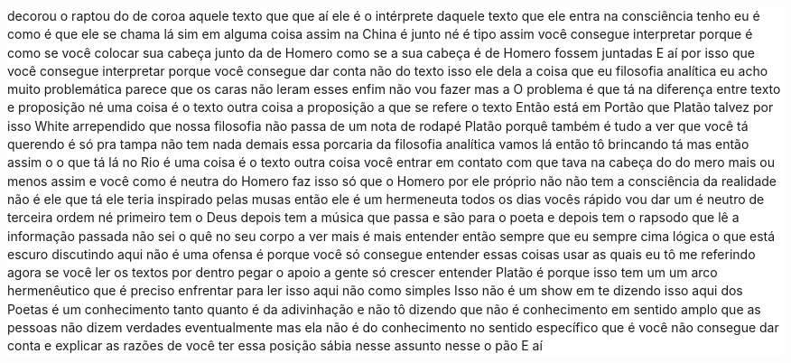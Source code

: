 decorou o raptou do de coroa aquele
texto que que aí ele é o intérprete
daquele texto que ele entra na
consciência tenho eu é como é que ele se
chama lá sim em alguma coisa assim na
China é junto né é tipo assim você
consegue interpretar porque é como se
você colocar sua cabeça junto da de
Homero como se a sua cabeça é de Homero
fossem juntadas E aí por isso que você
consegue interpretar porque você
consegue dar conta não do texto isso ele
dela a coisa que eu filosofia analítica
eu acho muito problemática parece que os
caras não leram esses enfim não vou
fazer mas a O problema é que tá na
diferença entre texto e proposição né
uma coisa é o texto outra coisa a
proposição a que se refere o texto Então
está em Portão que Platão talvez por
isso White arrependido que nossa
filosofia não passa de um nota de rodapé
Platão porquê também é tudo a ver que
você tá querendo é só pra tampa
não tem nada demais essa porcaria da
filosofia analítica vamos lá então tô
brincando tá mas então assim o o
que tá lá no Rio é uma coisa é o texto
outra coisa você entrar em contato com
que tava na cabeça do do mero mais ou
menos assim e você como é neutra do
Homero faz isso só que o Homero por ele
próprio não não tem a consciência da
realidade não é ele que tá ele teria
inspirado pelas musas então ele é um
hermeneuta todos os dias vocês rápido
vou dar um é neutro de terceira ordem né
primeiro tem o Deus depois tem a música
que passa e são para o poeta e depois
tem o rapsodo que lê a informação
passada não sei o quê no seu corpo a
ver mais
é mais entender então sempre que eu
sempre cima lógica o que está escuro
discutindo aqui não é uma ofensa é
porque você só consegue entender essas
coisas usar as quais eu tô me referindo
agora se você ler os textos por dentro
pegar o apoio a gente só crescer
entender Platão é porque isso tem um um
arco
hermenêutico que é preciso enfrentar
para ler isso aqui não como simples Isso
não é um show em te dizendo isso aqui
dos Poetas é um conhecimento tanto
quanto é da adivinhação e não tô dizendo
que não é conhecimento em sentido amplo
que as pessoas não dizem verdades
eventualmente mas ela não é do
conhecimento no sentido específico que é
você não consegue dar conta e explicar
as razões de você ter essa posição sábia
nesse assunto nesse o pão
E aí
